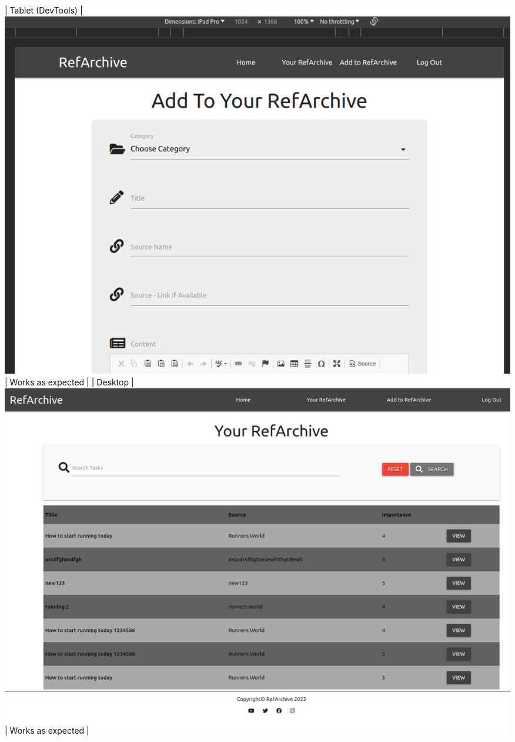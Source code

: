 | Tablet (DevTools) | ![screenshot](documentation/screenshots/tablet.png) | Works as expected |
| Desktop | ![screenshot](documentation/screenshots/desktop.png) | Works as expected |